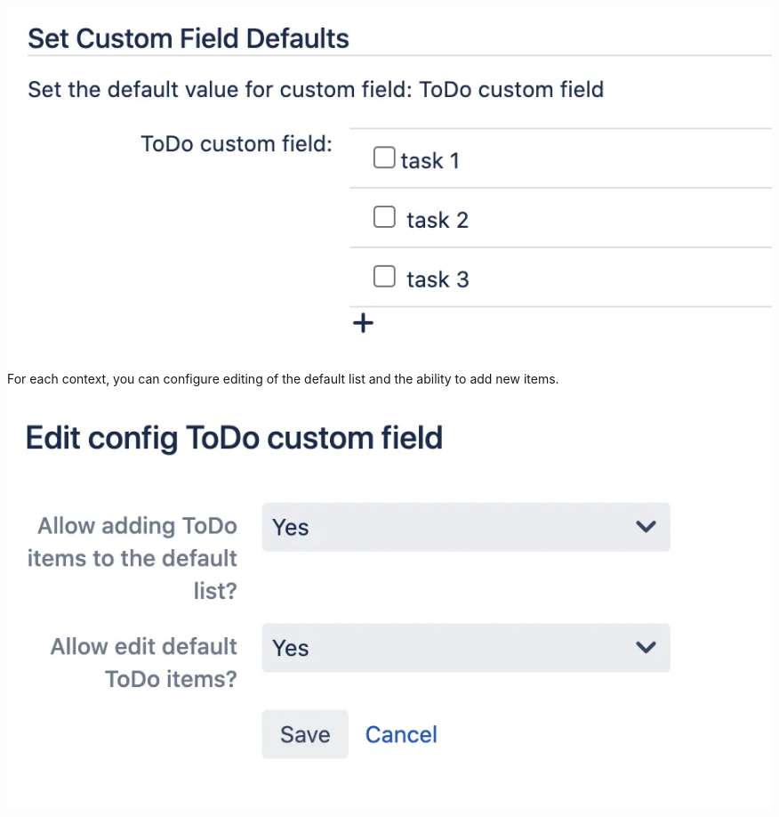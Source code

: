 <p style="text-align: center;"><a href="/uploads/jbcf/todolist2.webp" target="_blank">
<img src="/uploads/jbcf/todolist2.webp" alt="todolist2 screenshot" style="width:100%" loading="lazy"></a></p>

For each context, you can configure editing of the default list and the ability to add new items.

<p style="text-align: center;"><a href="/uploads/jbcf/todolist3.webp" target="_blank">
<img src="/uploads/jbcf/todolist3.webp" alt="todolist3 screenshot" style="width:100%" loading="lazy"></a></p>